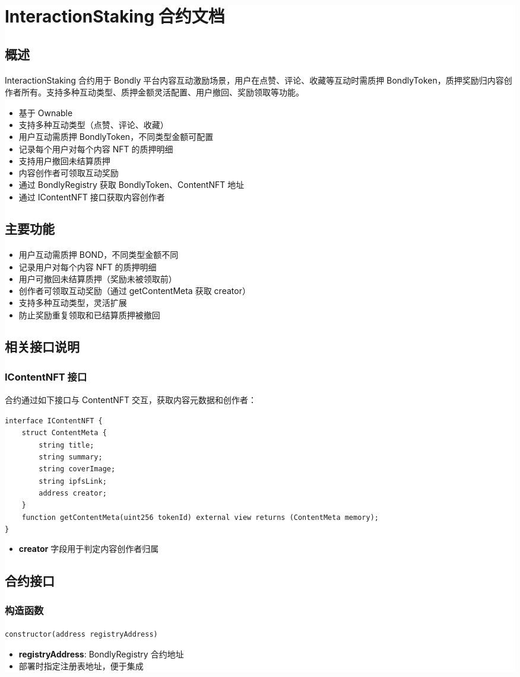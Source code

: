 # InteractionStaking 合约文档

## 概述

InteractionStaking 合约用于 Bondly 平台内容互动激励场景，用户在点赞、评论、收藏等互动时需质押 BondlyToken，质押奖励归内容创作者所有。支持多种互动类型、质押金额灵活配置、用户撤回、奖励领取等功能。

- 基于 Ownable
- 支持多种互动类型（点赞、评论、收藏）
- 用户互动需质押 BondlyToken，不同类型金额可配置
- 记录每个用户对每个内容 NFT 的质押明细
- 支持用户撤回未结算质押
- 内容创作者可领取互动奖励
- 通过 BondlyRegistry 获取 BondlyToken、ContentNFT 地址
- 通过 IContentNFT 接口获取内容创作者

## 主要功能
- 用户互动需质押 BOND，不同类型金额不同
- 记录用户对每个内容 NFT 的质押明细
- 用户可撤回未结算质押（奖励未被领取前）
- 创作者可领取互动奖励（通过 getContentMeta 获取 creator）
- 支持多种互动类型，灵活扩展
- 防止奖励重复领取和已结算质押被撤回

## 相关接口说明

### IContentNFT 接口
合约通过如下接口与 ContentNFT 交互，获取内容元数据和创作者：
```solidity
interface IContentNFT {
    struct ContentMeta {
        string title;
        string summary;
        string coverImage;
        string ipfsLink;
        address creator;
    }
    function getContentMeta(uint256 tokenId) external view returns (ContentMeta memory);
}
```
- **creator** 字段用于判定内容创作者归属

## 合约接口

### 构造函数
```solidity
constructor(address registryAddress)
```
- **registryAddress**: BondlyRegistry 合约地址
- 部署时指定注册表地址，便于集成
